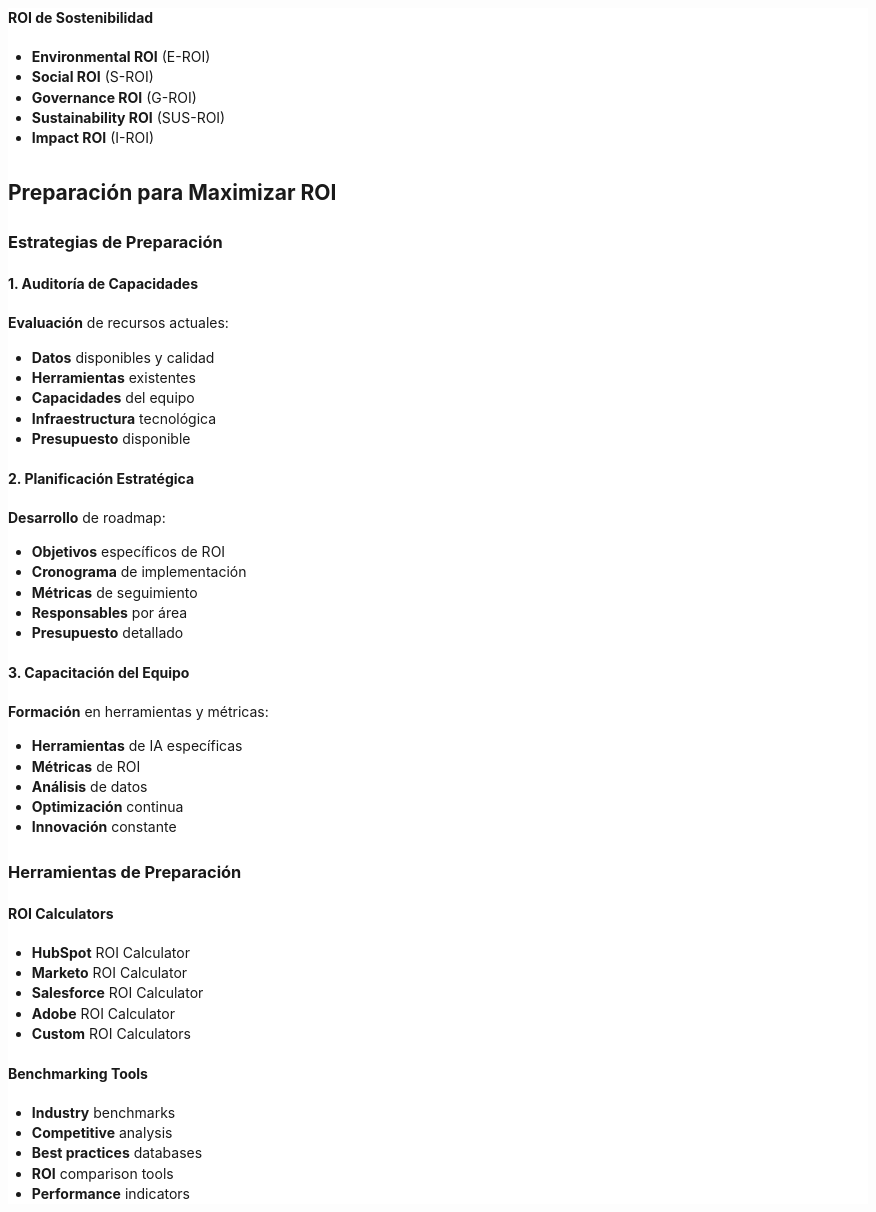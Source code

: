 #### ROI de Sostenibilidad
- **Environmental ROI** (E-ROI)
- **Social ROI** (S-ROI)
- **Governance ROI** (G-ROI)
- **Sustainability ROI** (SUS-ROI)
- **Impact ROI** (I-ROI)

## Preparación para Maximizar ROI

### Estrategias de Preparación

#### 1. Auditoría de Capacidades
**Evaluación** de recursos actuales:
- **Datos** disponibles y calidad
- **Herramientas** existentes
- **Capacidades** del equipo
- **Infraestructura** tecnológica
- **Presupuesto** disponible

#### 2. Planificación Estratégica
**Desarrollo** de roadmap:
- **Objetivos** específicos de ROI
- **Cronograma** de implementación
- **Métricas** de seguimiento
- **Responsables** por área
- **Presupuesto** detallado

#### 3. Capacitación del Equipo
**Formación** en herramientas y métricas:
- **Herramientas** de IA específicas
- **Métricas** de ROI
- **Análisis** de datos
- **Optimización** continua
- **Innovación** constante

### Herramientas de Preparación

#### ROI Calculators
- **HubSpot** ROI Calculator
- **Marketo** ROI Calculator
- **Salesforce** ROI Calculator
- **Adobe** ROI Calculator
- **Custom** ROI Calculators

#### Benchmarking Tools
- **Industry** benchmarks
- **Competitive** analysis
- **Best practices** databases
- **ROI** comparison tools
- **Performance** indicators
